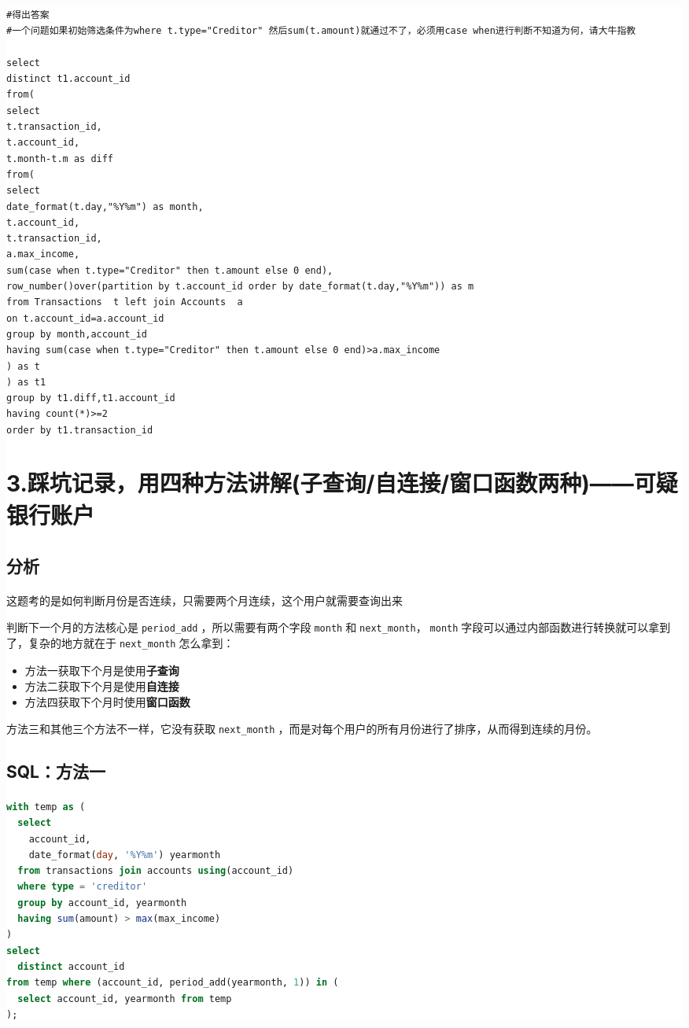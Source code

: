 ```
#得出答案
#一个问题如果初始筛选条件为where t.type="Creditor" 然后sum(t.amount)就通过不了，必须用case when进行判断不知道为何，请大牛指教

select
distinct t1.account_id
from(
select 
t.transaction_id,
t.account_id,
t.month-t.m as diff
from(
select
date_format(t.day,"%Y%m") as month,
t.account_id,
t.transaction_id,
a.max_income,
sum(case when t.type="Creditor" then t.amount else 0 end),
row_number()over(partition by t.account_id order by date_format(t.day,"%Y%m")) as m 
from Transactions  t left join Accounts  a  
on t.account_id=a.account_id
group by month,account_id
having sum(case when t.type="Creditor" then t.amount else 0 end)>a.max_income
) as t 
) as t1
group by t1.diff,t1.account_id
having count(*)>=2
order by t1.transaction_id
```
# 3.踩坑记录，用四种方法讲解(子查询/自连接/窗口函数两种)——可疑银行账户
## 分析

这题考的是如何判断月份是否连续，只需要两个月连续，这个用户就需要查询出来

判断下一个月的方法核心是 `period_add` ，所以需要有两个字段 `month` 和 `next_month`， `month` 字段可以通过内部函数进行转换就可以拿到了，复杂的地方就在于 `next_month` 怎么拿到：

- 方法一获取下个月是使用**子查询**
- 方法二获取下个月是使用**自连接**
- 方法四获取下个月时使用**窗口函数**

方法三和其他三个方法不一样，它没有获取 `next_month` ，而是对每个用户的所有月份进行了排序，从而得到连续的月份。

## SQL：方法一

```sql
with temp as (
  select 
    account_id,
    date_format(day, '%Y%m') yearmonth
  from transactions join accounts using(account_id)
  where type = 'creditor'
  group by account_id, yearmonth
  having sum(amount) > max(max_income)
)
select 
  distinct account_id 
from temp where (account_id, period_add(yearmonth, 1)) in (
  select account_id, yearmonth from temp
);
```
